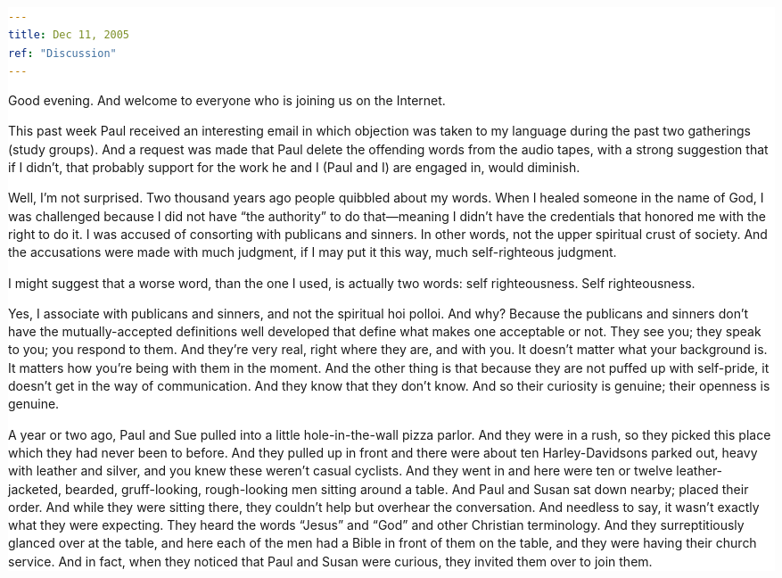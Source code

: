 ```yaml
---
title: Dec 11, 2005
ref: "Discussion"
---
```


Good evening. And welcome to everyone who is joining us on the Internet.

This past week Paul received an interesting email in which objection was
taken to my language during the past two gatherings (study groups). And
a request was made that Paul delete the offending words from the audio
tapes, with a strong suggestion that if I didn&rsquo;t, that probably
support for the work he and I (Paul and I) are engaged in, would
diminish.

Well, I&rsquo;m not surprised. Two thousand years ago people quibbled
about my words. When I healed someone in the name of God, I was
challenged because I did not have &ldquo;the authority&rdquo; to do
that&mdash;meaning I didn&rsquo;t have the credentials that honored me
with the right to do it. I was accused of consorting with publicans and
sinners. In other words, not the upper spiritual crust of society. And
the accusations were made with much judgment, if I may put it this way,
much self-righteous judgment.

I might suggest that a worse word, than the one I used, is actually two
words: self righteousness. Self righteousness.

Yes, I associate with publicans and sinners, and not the spiritual hoi
polloi. And why? Because the publicans and sinners don&rsquo;t have the
mutually-accepted definitions well developed that define what makes one
acceptable or not. They see you; they speak to you; you respond to them.
And they&rsquo;re very real, right where they are, and with you. It
doesn&rsquo;t matter what your background is. It matters how
you&rsquo;re being with them in the moment. And the other thing is that
because they are not puffed up with self-pride, it doesn&rsquo;t get in
the way of communication. And they know that they don&rsquo;t know. And
so their curiosity is genuine; their openness is genuine.

A year or two ago, Paul and Sue pulled into a little hole-in-the-wall
pizza parlor. And they were in a rush, so they picked this place which
they had never been to before. And they pulled up in front and there
were about ten Harley-Davidsons parked out, heavy with leather and
silver, and you knew these weren&rsquo;t casual cyclists. And they went
in and here were ten or twelve leather-jacketed, bearded, gruff-looking,
rough-looking men sitting around a table. And Paul and Susan sat down
nearby; placed their order. And while they were sitting there, they
couldn&rsquo;t help but overhear the conversation.  And needless to say,
it wasn&rsquo;t exactly what they were expecting.  They heard the words
&ldquo;Jesus&rdquo; and &ldquo;God&rdquo; and other Christian
terminology. And they surreptitiously glanced over at the table, and
here each of the men had a Bible in front of them on the table, and they
were having their church service. And in fact, when they noticed that
Paul and Susan were curious, they invited them over to join them.
